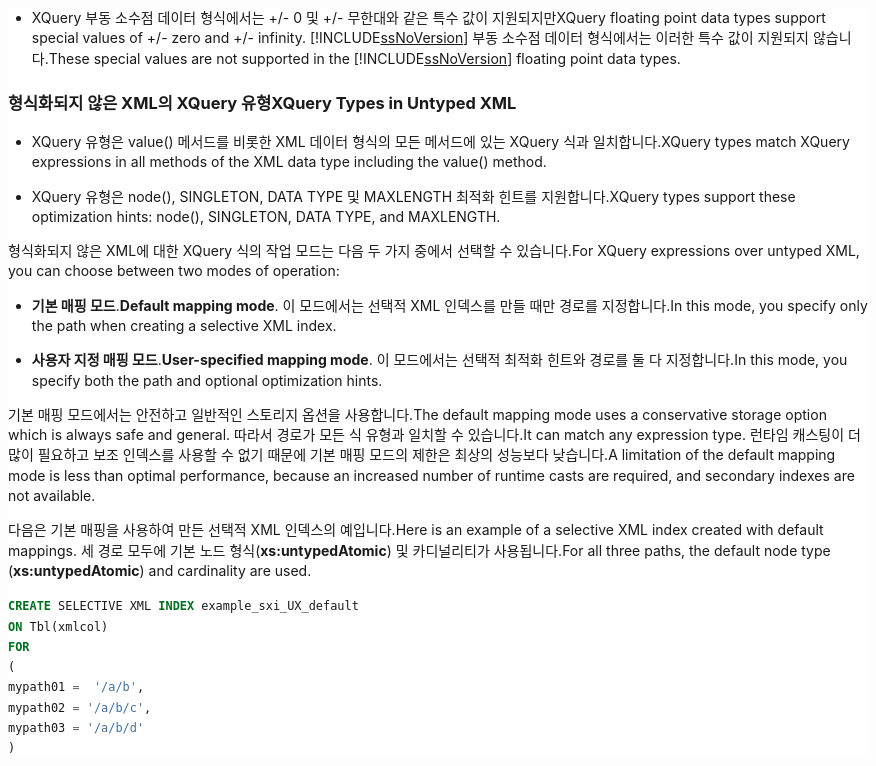 -   <span data-ttu-id="01d3f-125">XQuery 부동 소수점 데이터 형식에서는 +/- 0 및 +/- 무한대와 같은 특수 값이 지원되지만</span><span class="sxs-lookup"><span data-stu-id="01d3f-125">XQuery floating point data types support special values of +/- zero and +/- infinity.</span></span> <span data-ttu-id="01d3f-126">[!INCLUDE[ssNoVersion](../../includes/ssnoversion-md.md)] 부동 소수점 데이터 형식에서는 이러한 특수 값이 지원되지 않습니다.</span><span class="sxs-lookup"><span data-stu-id="01d3f-126">These special values are not supported in the [!INCLUDE[ssNoVersion](../../includes/ssnoversion-md.md)] floating point data types.</span></span>  
  
### <a name="xquery-types-in-untyped-xml"></a><span data-ttu-id="01d3f-127">형식화되지 않은 XML의 XQuery 유형</span><span class="sxs-lookup"><span data-stu-id="01d3f-127">XQuery Types in Untyped XML</span></span>  
  
-   <span data-ttu-id="01d3f-128">XQuery 유형은 value() 메서드를 비롯한 XML 데이터 형식의 모든 메서드에 있는 XQuery 식과 일치합니다.</span><span class="sxs-lookup"><span data-stu-id="01d3f-128">XQuery types match XQuery expressions in all methods of the XML data type including the value() method.</span></span>  
  
-   <span data-ttu-id="01d3f-129">XQuery 유형은 node(), SINGLETON, DATA TYPE 및 MAXLENGTH 최적화 힌트를 지원합니다.</span><span class="sxs-lookup"><span data-stu-id="01d3f-129">XQuery types support these optimization hints: node(), SINGLETON, DATA TYPE, and MAXLENGTH.</span></span>  
  
 <span data-ttu-id="01d3f-130">형식화되지 않은 XML에 대한 XQuery 식의 작업 모드는 다음 두 가지 중에서 선택할 수 있습니다.</span><span class="sxs-lookup"><span data-stu-id="01d3f-130">For XQuery expressions over untyped XML, you can choose between two modes of operation:</span></span>  
  
-   <span data-ttu-id="01d3f-131">**기본 매핑 모드**.</span><span class="sxs-lookup"><span data-stu-id="01d3f-131">**Default mapping mode**.</span></span> <span data-ttu-id="01d3f-132">이 모드에서는 선택적 XML 인덱스를 만들 때만 경로를 지정합니다.</span><span class="sxs-lookup"><span data-stu-id="01d3f-132">In this mode, you specify only the path when creating a selective XML index.</span></span>  
  
-   <span data-ttu-id="01d3f-133">**사용자 지정 매핑 모드**.</span><span class="sxs-lookup"><span data-stu-id="01d3f-133">**User-specified mapping mode**.</span></span> <span data-ttu-id="01d3f-134">이 모드에서는 선택적 최적화 힌트와 경로를 둘 다 지정합니다.</span><span class="sxs-lookup"><span data-stu-id="01d3f-134">In this mode, you specify both the path and optional optimization hints.</span></span>  
  
 <span data-ttu-id="01d3f-135">기본 매핑 모드에서는 안전하고 일반적인 스토리지 옵션을 사용합니다.</span><span class="sxs-lookup"><span data-stu-id="01d3f-135">The default mapping mode uses a conservative storage option which is always safe and general.</span></span> <span data-ttu-id="01d3f-136">따라서 경로가 모든 식 유형과 일치할 수 있습니다.</span><span class="sxs-lookup"><span data-stu-id="01d3f-136">It can match any expression type.</span></span> <span data-ttu-id="01d3f-137">런타임 캐스팅이 더 많이 필요하고 보조 인덱스를 사용할 수 없기 때문에 기본 매핑 모드의 제한은 최상의 성능보다 낮습니다.</span><span class="sxs-lookup"><span data-stu-id="01d3f-137">A limitation of the default mapping mode is less than optimal performance, because an increased number of runtime casts are required, and secondary indexes are not available.</span></span>  
  
 <span data-ttu-id="01d3f-138">다음은 기본 매핑을 사용하여 만든 선택적 XML 인덱스의 예입니다.</span><span class="sxs-lookup"><span data-stu-id="01d3f-138">Here is an example of a selective XML index created with default mappings.</span></span> <span data-ttu-id="01d3f-139">세 경로 모두에 기본 노드 형식(**xs:untypedAtomic**) 및 카디널리티가 사용됩니다.</span><span class="sxs-lookup"><span data-stu-id="01d3f-139">For all three paths, the default node type (**xs:untypedAtomic**) and cardinality are used.</span></span>  
  
```sql  
CREATE SELECTIVE XML INDEX example_sxi_UX_default  
ON Tbl(xmlcol)  
FOR  
(  
mypath01 =  '/a/b',  
mypath02 = '/a/b/c',  
mypath03 = '/a/b/d'  
)  
```  
  
